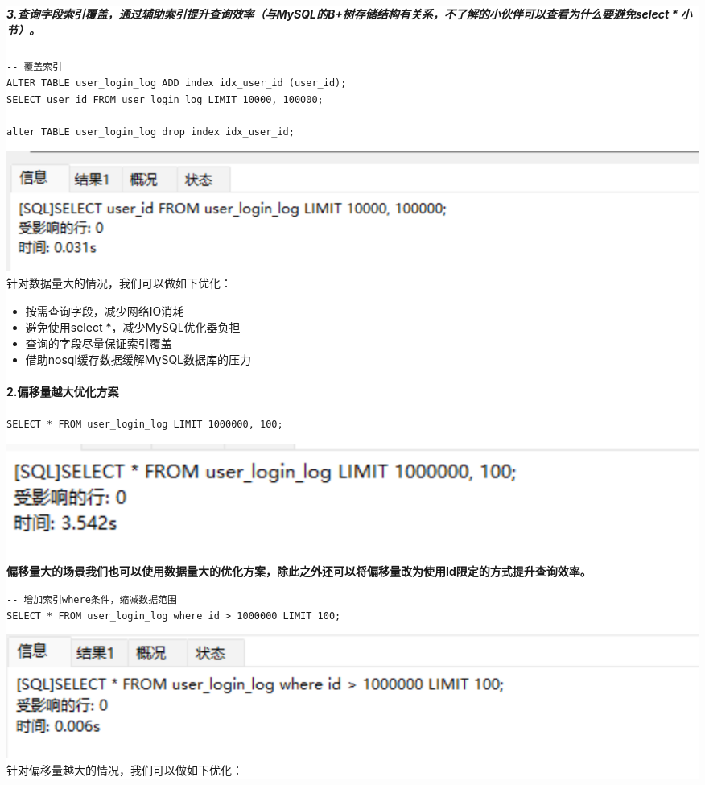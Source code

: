 ##### 3.查询字段索引覆盖，通过辅助索引提升查询效率（与MySQL的B+树存储结构有关系，不了解的小伙伴可以查看为什么要避免select * 小节）。
```plsql
-- 覆盖索引
ALTER TABLE user_login_log ADD index idx_user_id (user_id);
SELECT user_id FROM user_login_log LIMIT 10000, 100000;

alter TABLE user_login_log drop index idx_user_id;
```

![1683346473522-f5f6c3c9-8f4d-4dc2-b78d-34d8c03ff125.png](./img/DGpPDSoRvSi_vHdE/1683346473522-f5f6c3c9-8f4d-4dc2-b78d-34d8c03ff125-193410.png)  
针对数据量大的情况，我们可以做如下优化：

+ 按需查询字段，减少网络IO消耗
+ 避免使用select *，减少MySQL优化器负担
+ 查询的字段尽量保证索引覆盖
+ 借助nosql缓存数据缓解MySQL数据库的压力

#### 2.偏移量越大优化方案
```plsql
SELECT * FROM user_login_log LIMIT 1000000, 100;
```

![1683350550067-640a27cc-ac56-4e50-8014-c8fcfc354743.png](./img/DGpPDSoRvSi_vHdE/1683350550067-640a27cc-ac56-4e50-8014-c8fcfc354743-633402.png)  
**偏移量大的场景我们也可以使用数据量大的优化方案，除此之外还可以将偏移量改为使用Id限定的方式提升查询效率。**

```plsql
-- 增加索引where条件，缩减数据范围
SELECT * FROM user_login_log where id > 1000000 LIMIT 100;
```

![1683351737191-156c0921-f63a-4a4f-a798-5494ba32dfbe.png](./img/DGpPDSoRvSi_vHdE/1683351737191-156c0921-f63a-4a4f-a798-5494ba32dfbe-830605.png)  
针对偏移量越大的情况，我们可以做如下优化：
